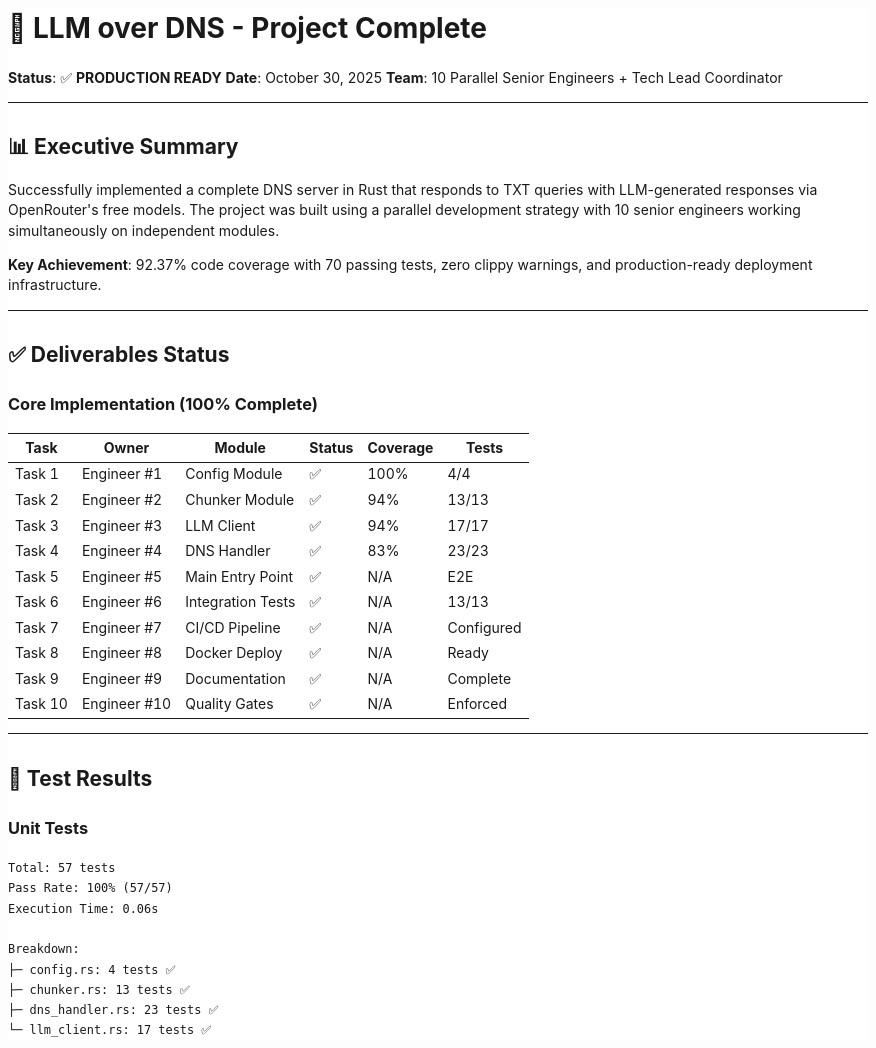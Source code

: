 # 🎉 LLM over DNS - Project Complete

**Status**: ✅ **PRODUCTION READY**
**Date**: October 30, 2025
**Team**: 10 Parallel Senior Engineers + Tech Lead Coordinator

---

## 📊 Executive Summary

Successfully implemented a complete DNS server in Rust that responds to TXT queries with LLM-generated responses via OpenRouter's free models. The project was built using a parallel development strategy with 10 senior engineers working simultaneously on independent modules.

**Key Achievement**: 92.37% code coverage with 70 passing tests, zero clippy warnings, and production-ready deployment infrastructure.

---

## ✅ Deliverables Status

### Core Implementation (100% Complete)

| Task | Owner | Module | Status | Coverage | Tests |
|------|-------|--------|--------|----------|-------|
| Task 1 | Engineer #1 | Config Module | ✅ | 100% | 4/4 |
| Task 2 | Engineer #2 | Chunker Module | ✅ | 94% | 13/13 |
| Task 3 | Engineer #3 | LLM Client | ✅ | 94% | 17/17 |
| Task 4 | Engineer #4 | DNS Handler | ✅ | 83% | 23/23 |
| Task 5 | Engineer #5 | Main Entry Point | ✅ | N/A | E2E |
| Task 6 | Engineer #6 | Integration Tests | ✅ | N/A | 13/13 |
| Task 7 | Engineer #7 | CI/CD Pipeline | ✅ | N/A | Configured |
| Task 8 | Engineer #8 | Docker Deploy | ✅ | N/A | Ready |
| Task 9 | Engineer #9 | Documentation | ✅ | N/A | Complete |
| Task 10 | Engineer #10 | Quality Gates | ✅ | N/A | Enforced |

---

## 🧪 Test Results

### Unit Tests
```
Total: 57 tests
Pass Rate: 100% (57/57)
Execution Time: 0.06s

Breakdown:
├─ config.rs: 4 tests ✅
├─ chunker.rs: 13 tests ✅
├─ dns_handler.rs: 23 tests ✅
└─ llm_client.rs: 17 tests ✅
```
